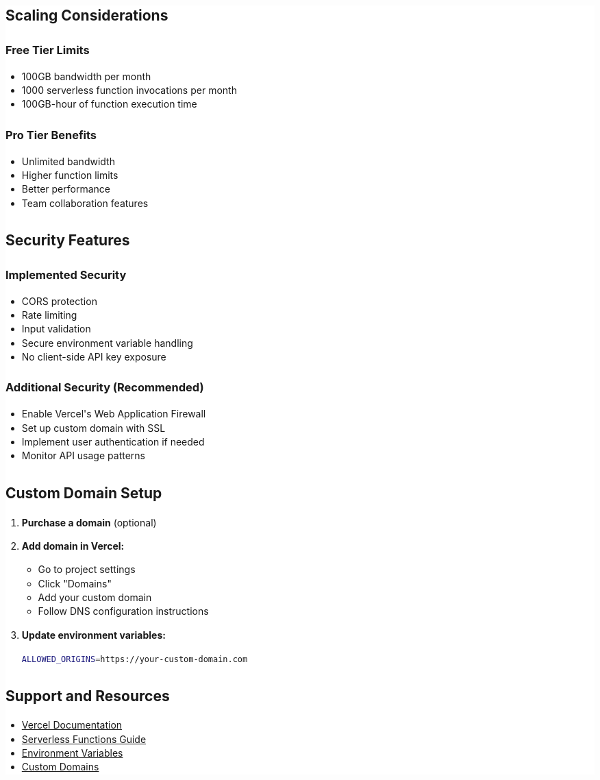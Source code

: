 ## Scaling Considerations

### Free Tier Limits
- 100GB bandwidth per month
- 1000 serverless function invocations per month
- 100GB-hour of function execution time

### Pro Tier Benefits
- Unlimited bandwidth
- Higher function limits
- Better performance
- Team collaboration features

## Security Features

### Implemented Security
- CORS protection
- Rate limiting
- Input validation
- Secure environment variable handling
- No client-side API key exposure

### Additional Security (Recommended)
- Enable Vercel's Web Application Firewall
- Set up custom domain with SSL
- Implement user authentication if needed
- Monitor API usage patterns

## Custom Domain Setup

1. **Purchase a domain** (optional)
2. **Add domain in Vercel:**
   - Go to project settings
   - Click "Domains"
   - Add your custom domain
   - Follow DNS configuration instructions

3. **Update environment variables:**
   ```bash
   ALLOWED_ORIGINS=https://your-custom-domain.com
   ```

## Support and Resources

- [Vercel Documentation](https://vercel.com/docs)
- [Serverless Functions Guide](https://vercel.com/docs/serverless-functions/introduction)
- [Environment Variables](https://vercel.com/docs/environment-variables)
- [Custom Domains](https://vercel.com/docs/custom-domains)

